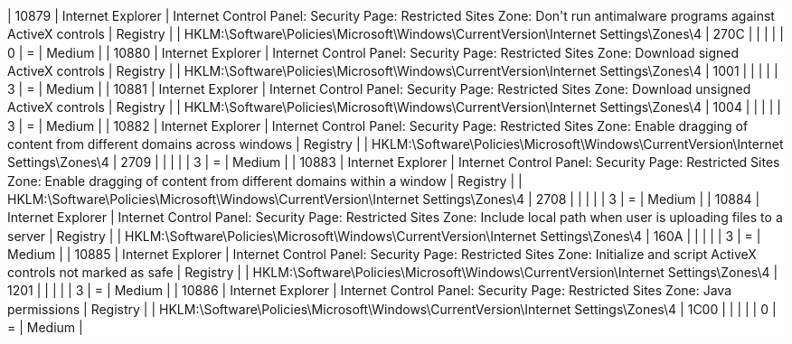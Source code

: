 | 10879 | Internet Explorer                            | Internet Control Panel: Security Page: Restricted Sites Zone: Don't run antimalware programs against ActiveX controls                     | Registry        |                                        | HKLM:\Software\Policies\Microsoft\Windows\CurrentVersion\Internet Settings\Zones\4                      | 270C                                       |           |           |          |                                                                                                       | 0                                                                                                     | =        | Medium       |
| 10880 | Internet Explorer                            | Internet Control Panel: Security Page: Restricted Sites Zone: Download signed ActiveX controls                                            | Registry        |                                        | HKLM:\Software\Policies\Microsoft\Windows\CurrentVersion\Internet Settings\Zones\4                      | 1001                                       |           |           |          |                                                                                                       | 3                                                                                                     | =        | Medium       |
| 10881 | Internet Explorer                            | Internet Control Panel: Security Page: Restricted Sites Zone: Download unsigned ActiveX controls                                          | Registry        |                                        | HKLM:\Software\Policies\Microsoft\Windows\CurrentVersion\Internet Settings\Zones\4                      | 1004                                       |           |           |          |                                                                                                       | 3                                                                                                     | =        | Medium       |
| 10882 | Internet Explorer                            | Internet Control Panel: Security Page: Restricted Sites Zone: Enable dragging of content from different domains across windows            | Registry        |                                        | HKLM:\Software\Policies\Microsoft\Windows\CurrentVersion\Internet Settings\Zones\4                      | 2709                                       |           |           |          |                                                                                                       | 3                                                                                                     | =        | Medium       |
| 10883 | Internet Explorer                            | Internet Control Panel: Security Page: Restricted Sites Zone: Enable dragging of content from different domains within a window           | Registry        |                                        | HKLM:\Software\Policies\Microsoft\Windows\CurrentVersion\Internet Settings\Zones\4                      | 2708                                       |           |           |          |                                                                                                       | 3                                                                                                     | =        | Medium       |
| 10884 | Internet Explorer                            | Internet Control Panel: Security Page: Restricted Sites Zone: Include local path when user is uploading files to a server                 | Registry        |                                        | HKLM:\Software\Policies\Microsoft\Windows\CurrentVersion\Internet Settings\Zones\4                      | 160A                                       |           |           |          |                                                                                                       | 3                                                                                                     | =        | Medium       |
| 10885 | Internet Explorer                            | Internet Control Panel: Security Page: Restricted Sites Zone: Initialize and script ActiveX controls not marked as safe                   | Registry        |                                        | HKLM:\Software\Policies\Microsoft\Windows\CurrentVersion\Internet Settings\Zones\4                      | 1201                                       |           |           |          |                                                                                                       | 3                                                                                                     | =        | Medium       |
| 10886 | Internet Explorer                            | Internet Control Panel: Security Page: Restricted Sites Zone: Java permissions                                                            | Registry        |                                        | HKLM:\Software\Policies\Microsoft\Windows\CurrentVersion\Internet Settings\Zones\4                      | 1C00                                       |           |           |          |                                                                                                       | 0                                                                                                     | =        | Medium       |